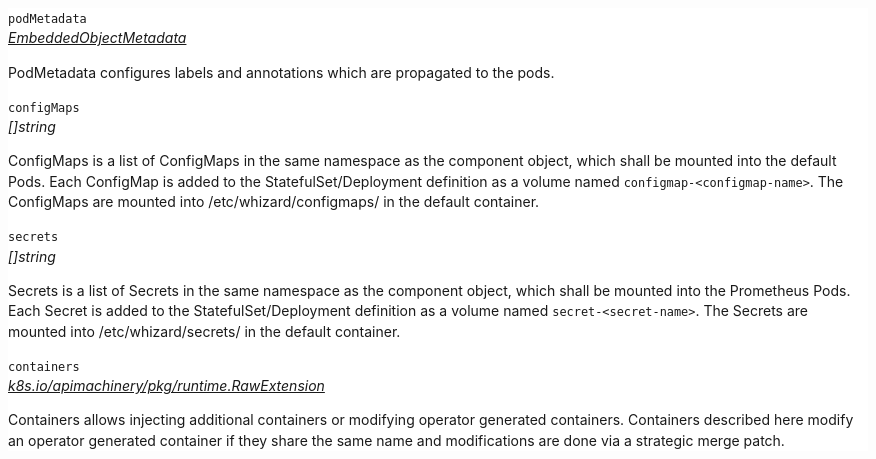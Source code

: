 </td>
</tr>
<tr>
<td>
<code>podMetadata</code><br/>
<em>
<a href="#monitoring.whizard.io/v1alpha1.EmbeddedObjectMetadata">
EmbeddedObjectMetadata
</a>
</em>
</td>
<td>
<p>PodMetadata configures labels and annotations which are propagated to the pods.</p>
</td>
</tr>
<tr>
<td>
<code>configMaps</code><br/>
<em>
[]string
</em>
</td>
<td>
<p>ConfigMaps is a list of ConfigMaps in the same namespace as the component
object, which shall be mounted into the default Pods.
Each ConfigMap is added to the StatefulSet/Deployment definition as a volume named <code>configmap-&lt;configmap-name&gt;</code>.
The ConfigMaps are mounted into /etc/whizard/configmaps/<configmap-name> in the default container.</p>
</td>
</tr>
<tr>
<td>
<code>secrets</code><br/>
<em>
[]string
</em>
</td>
<td>
<p>Secrets is a list of Secrets in the same namespace as the component
object, which shall be mounted into the Prometheus Pods.
Each Secret is added to the StatefulSet/Deployment definition as a volume named <code>secret-&lt;secret-name&gt;</code>.
The Secrets are mounted into /etc/whizard/secrets/<secret-name> in the default container.</p>
</td>
</tr>
<tr>
<td>
<code>containers</code><br/>
<em>
<a href="https://pkg.go.dev/k8s.io/apimachinery/pkg/runtime.#RawExtension">
k8s.io/apimachinery/pkg/runtime.RawExtension
</a>
</em>
</td>
<td>
<p>Containers allows injecting additional containers or modifying operator generated containers.
Containers described here modify an operator generated
container if they share the same name and modifications are done via a
strategic merge patch.</p>
</td>
</tr>
<tr>
<td>